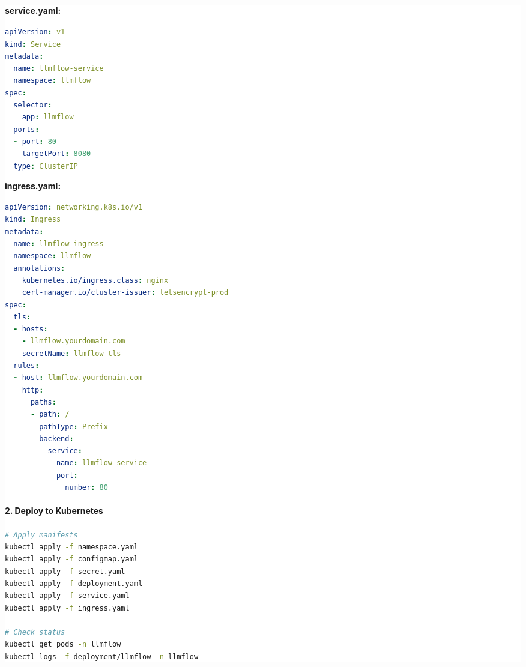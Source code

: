 **service.yaml:**
```yaml
apiVersion: v1
kind: Service
metadata:
  name: llmflow-service
  namespace: llmflow
spec:
  selector:
    app: llmflow
  ports:
  - port: 80
    targetPort: 8080
  type: ClusterIP
```

**ingress.yaml:**
```yaml
apiVersion: networking.k8s.io/v1
kind: Ingress
metadata:
  name: llmflow-ingress
  namespace: llmflow
  annotations:
    kubernetes.io/ingress.class: nginx
    cert-manager.io/cluster-issuer: letsencrypt-prod
spec:
  tls:
  - hosts:
    - llmflow.yourdomain.com
    secretName: llmflow-tls
  rules:
  - host: llmflow.yourdomain.com
    http:
      paths:
      - path: /
        pathType: Prefix
        backend:
          service:
            name: llmflow-service
            port:
              number: 80
```

#### 2. Deploy to Kubernetes

```bash
# Apply manifests
kubectl apply -f namespace.yaml
kubectl apply -f configmap.yaml
kubectl apply -f secret.yaml
kubectl apply -f deployment.yaml
kubectl apply -f service.yaml
kubectl apply -f ingress.yaml

# Check status
kubectl get pods -n llmflow
kubectl logs -f deployment/llmflow -n llmflow
```
